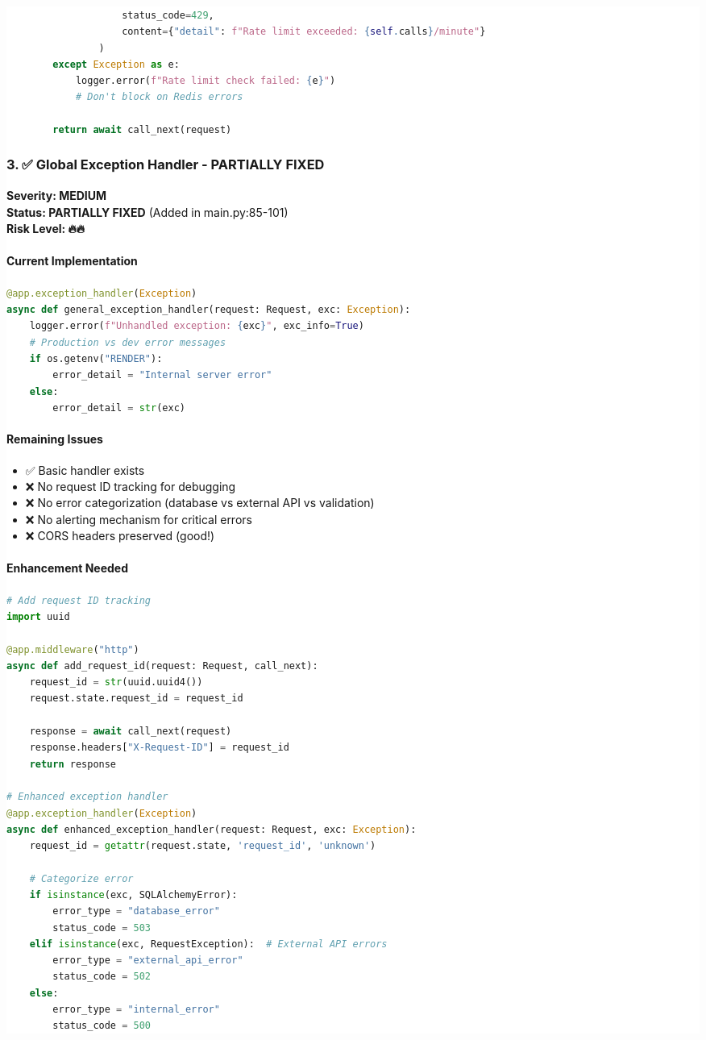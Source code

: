 ```python
                    status_code=429,
                    content={"detail": f"Rate limit exceeded: {self.calls}/minute"}
                )
        except Exception as e:
            logger.error(f"Rate limit check failed: {e}")
            # Don't block on Redis errors
            
        return await call_next(request)
```

### 3. ✅ Global Exception Handler - PARTIALLY FIXED
**Severity: MEDIUM**  
**Status: PARTIALLY FIXED** (Added in main.py:85-101)  
**Risk Level: 🔥🔥**

#### Current Implementation
```python
@app.exception_handler(Exception)
async def general_exception_handler(request: Request, exc: Exception):
    logger.error(f"Unhandled exception: {exc}", exc_info=True)
    # Production vs dev error messages
    if os.getenv("RENDER"):
        error_detail = "Internal server error"
    else:
        error_detail = str(exc)
```

#### Remaining Issues
- ✅ Basic handler exists
- ❌ No request ID tracking for debugging
- ❌ No error categorization (database vs external API vs validation)
- ❌ No alerting mechanism for critical errors
- ❌ CORS headers preserved (good!)

#### Enhancement Needed
```python
# Add request ID tracking
import uuid

@app.middleware("http")
async def add_request_id(request: Request, call_next):
    request_id = str(uuid.uuid4())
    request.state.request_id = request_id
    
    response = await call_next(request)
    response.headers["X-Request-ID"] = request_id
    return response

# Enhanced exception handler
@app.exception_handler(Exception)
async def enhanced_exception_handler(request: Request, exc: Exception):
    request_id = getattr(request.state, 'request_id', 'unknown')
    
    # Categorize error
    if isinstance(exc, SQLAlchemyError):
        error_type = "database_error"
        status_code = 503
    elif isinstance(exc, RequestException):  # External API errors
        error_type = "external_api_error"
        status_code = 502
    else:
        error_type = "internal_error"
        status_code = 500
```
